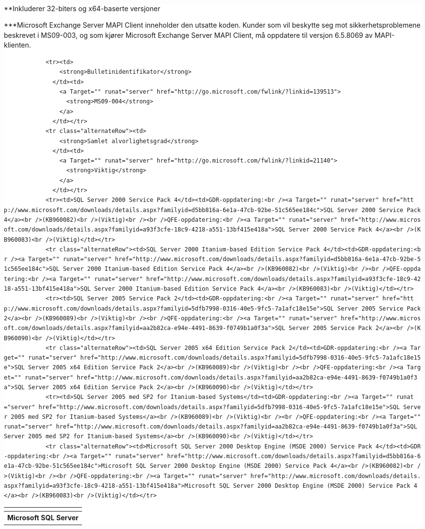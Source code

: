 \*\*Inkluderer 32-biters og x64-baserte versjoner

\*\*\*Microsoft Exchange Server MAPI Client inneholder den utsatte koden. Kunder som vil beskytte seg mot sikkerhetsproblemene beskrevet i MS09-003, og som kjører Microsoft Exchange Server MAPI Client, må oppdatere til versjon 6.5.8069 av MAPI-klienten. 

<table xmlns="http://www.w3.org/1999/xhtml">
  <tr class="thead">
    <th></th>
    <th></th>
  </tr>
                <tr><th colspan="2">Microsoft SQL Server</th></tr>
              
                <tr><td>
                    <strong>Bulletinidentifikator</strong>
                  </td><td>
                    <a Target="" runat="server" href="http://go.microsoft.com/fwlink/?linkid=139513">
                      <strong>MS09-004</strong>
                    </a>
                  </td></tr>
                <tr class="alternateRow"><td>
                    <strong>Samlet alvorlighetsgrad</strong>
                  </td><td>
                    <a Target="" runat="server" href="http://go.microsoft.com/fwlink/?linkid=21140">
                      <strong>Viktig</strong>
                    </a>
                  </td></tr>
                <tr><td>SQL Server 2000 Service Pack 4</td><td>GDR-oppdatering:<br /><a Target="" runat="server" href="http://www.microsoft.com/downloads/details.aspx?familyid=d5bb816a-6e1a-47cb-92be-51c565ee184c">SQL Server 2000 Service Pack 4</a><br />(KB960082)<br />(Viktig)<br /><br />QFE-oppdatering:<br /><a Target="" runat="server" href="http://www.microsoft.com/downloads/details.aspx?familyid=a93f3cfe-18c9-4218-a551-13bf415e418a">SQL Server 2000 Service Pack 4</a><br />(KB960083)<br />(Viktig)</td></tr>
                <tr class="alternateRow"><td>SQL Server 2000 Itanium-based Edition Service Pack 4</td><td>GDR-oppdatering:<br /><a Target="" runat="server" href="http://www.microsoft.com/downloads/details.aspx?familyid=d5bb816a-6e1a-47cb-92be-51c565ee184c">SQL Server 2000 Itanium-based Edition Service Pack 4</a><br />(KB960082)<br />(Viktig)<br /><br />QFE-oppdatering:<br /><a Target="" runat="server" href="http://www.microsoft.com/downloads/details.aspx?familyid=a93f3cfe-18c9-4218-a551-13bf415e418a">SQL Server 2000 Itanium-based Edition Service Pack 4</a><br />(KB960083)<br />(Viktig)</td></tr>
                <tr><td>SQL Server 2005 Service Pack 2</td><td>GDR-oppdatering:<br /><a Target="" runat="server" href="http://www.microsoft.com/downloads/details.aspx?familyid=5dfb7998-0316-40e5-9fc5-7a1afc18e15e">SQL Server 2005 Service Pack 2</a><br />(KB960089)<br />(Viktig)<br /><br />QFE-oppdatering:<br /><a Target="" runat="server" href="http://www.microsoft.com/downloads/details.aspx?familyid=aa2b82ca-e94e-4491-8639-f0749b1a0f3a">SQL Server 2005 Service Pack 2</a><br />(KB960090)<br />(Viktig)</td></tr>
                <tr class="alternateRow"><td>SQL Server 2005 x64 Edition Service Pack 2</td><td>GDR-oppdatering:<br /><a Target="" runat="server" href="http://www.microsoft.com/downloads/details.aspx?familyid=5dfb7998-0316-40e5-9fc5-7a1afc18e15e">SQL Server 2005 x64 Edition Service Pack 2</a><br />(KB960089)<br />(Viktig)<br /><br />QFE-oppdatering:<br /><a Target="" runat="server" href="http://www.microsoft.com/downloads/details.aspx?familyid=aa2b82ca-e94e-4491-8639-f0749b1a0f3a">SQL Server 2005 x64 Edition Service Pack 2</a><br />(KB960090)<br />(Viktig)</td></tr>
                <tr><td>SQL Server 2005 med SP2 for Itanium-based Systems</td><td>GDR-oppdatering:<br /><a Target="" runat="server" href="http://www.microsoft.com/downloads/details.aspx?familyid=5dfb7998-0316-40e5-9fc5-7a1afc18e15e">SQL Server 2005 med SP2 for Itanium-based Systems</a><br />(KB960089)<br />(Viktig)<br /><br />QFE-oppdatering:<br /><a Target="" runat="server" href="http://www.microsoft.com/downloads/details.aspx?familyid=aa2b82ca-e94e-4491-8639-f0749b1a0f3a">SQL Server 2005 med SP2 for Itanium-based Systems</a><br />(KB960090)<br />(Viktig)</td></tr>
                <tr class="alternateRow"><td>Microsoft SQL Server 2000 Desktop Engine (MSDE 2000) Service Pack 4</td><td>GDR-oppdatering:<br /><a Target="" runat="server" href="http://www.microsoft.com/downloads/details.aspx?familyid=d5bb816a-6e1a-47cb-92be-51c565ee184c">Microsoft SQL Server 2000 Desktop Engine (MSDE 2000) Service Pack 4</a><br />(KB960082)<br />(Viktig)<br /><br />QFE-oppdatering:<br /><a Target="" runat="server" href="http://www.microsoft.com/downloads/details.aspx?familyid=a93f3cfe-18c9-4218-a551-13bf415e418a">Microsoft SQL Server 2000 Desktop Engine (MSDE 2000) Service Pack 4</a><br />(KB960083)<br />(Viktig)</td></tr>